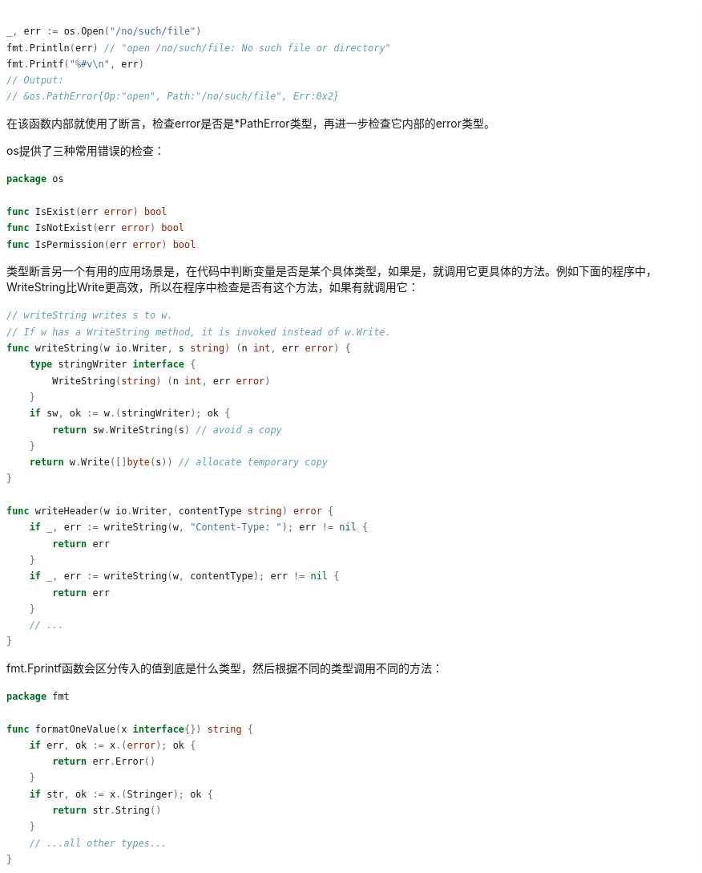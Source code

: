 ```Go

_, err := os.Open("/no/such/file")
fmt.Println(err) // "open /no/such/file: No such file or directory"
fmt.Printf("%#v\n", err)
// Output:
// &os.PathError{Op:"open", Path:"/no/such/file", Err:0x2}
```

在该函数内部就使用了断言，检查error是否是*PathError类型，再进一步检查它内部的error类型。

os提供了三种常用错误的检查：

```Go
package os

func IsExist(err error) bool
func IsNotExist(err error) bool
func IsPermission(err error) bool
```

类型断言另一个有用的应用场景是，在代码中判断变量是否是某个具体类型，如果是，就调用它更具体的方法。例如下面的程序中，WriteString比Write更高效，所以在程序中检查是否有这个方法，如果有就调用它：

```Go
// writeString writes s to w.
// If w has a WriteString method, it is invoked instead of w.Write.
func writeString(w io.Writer, s string) (n int, err error) {
    type stringWriter interface {
        WriteString(string) (n int, err error)
    }
    if sw, ok := w.(stringWriter); ok {
        return sw.WriteString(s) // avoid a copy
    }
    return w.Write([]byte(s)) // allocate temporary copy
}

func writeHeader(w io.Writer, contentType string) error {
    if _, err := writeString(w, "Content-Type: "); err != nil {
        return err
    }
    if _, err := writeString(w, contentType); err != nil {
        return err
    }
    // ...
}
```

fmt.Fprintf函数会区分传入的值到底是什么类型，然后根据不同的类型调用不同的方法：

```Go
package fmt

func formatOneValue(x interface{}) string {
    if err, ok := x.(error); ok {
        return err.Error()
    }
    if str, ok := x.(Stringer); ok {
        return str.String()
    }
    // ...all other types...
}
```
